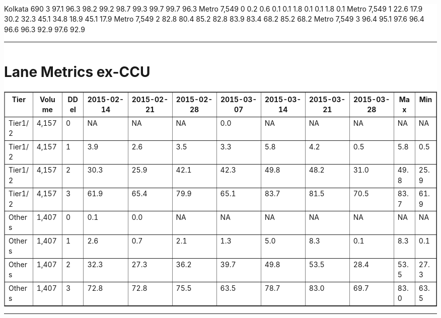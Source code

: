   <tr> <td> Kolkata </td> <td>     690 </td> <td>       3 </td> <td>    97.1 </td> <td>    96.3 </td> <td>    98.2 </td> <td>    99.2 </td> <td>    98.7 </td> <td>    99.3 </td> <td>    99.7 </td> <td>    99.7 </td> <td>    96.3 </td> </tr>
  <tr> <td> Metro   </td> <td>   7,549 </td> <td>       0 </td> <td>     0.2 </td> <td>     0.6 </td> <td>     0.1 </td> <td>     0.1 </td> <td>     1.8 </td> <td>     0.1 </td> <td>     0.1 </td> <td>     1.8 </td> <td>     0.1 </td> </tr>
  <tr> <td> Metro   </td> <td>   7,549 </td> <td>       1 </td> <td>    22.6 </td> <td>    17.9 </td> <td>    30.2 </td> <td>    32.3 </td> <td>    45.1 </td> <td>    34.8 </td> <td>    18.9 </td> <td>    45.1 </td> <td>    17.9 </td> </tr>
  <tr> <td> Metro   </td> <td>   7,549 </td> <td>       2 </td> <td>    82.8 </td> <td>    80.4 </td> <td>    85.2 </td> <td>    82.8 </td> <td>    83.9 </td> <td>    83.4 </td> <td>    68.2 </td> <td>    85.2 </td> <td>    68.2 </td> </tr>
  <tr> <td> Metro   </td> <td>   7,549 </td> <td>       3 </td> <td>    96.4 </td> <td>    95.1 </td> <td>    97.6 </td> <td>    96.4 </td> <td>    96.6 </td> <td>    96.3 </td> <td>    92.9 </td> <td>    97.6 </td> <td>    92.9 </td> </tr>
   </table>

---

# Lane Metrics ex-CCU




<table border=1>
<tr> <th> Tier </th> <th> Volume </th> <th> DDel </th> <th> 2015-02-14 </th> <th> 2015-02-21 </th> <th> 2015-02-28 </th> <th> 2015-03-07 </th> <th> 2015-03-14 </th> <th> 2015-03-21 </th> <th> 2015-03-28 </th> <th> Max </th> <th> Min </th>  </tr>
  <tr> <td> Tier1/2 </td> <td>   4,157 </td> <td>       0 </td> <td>      NA </td> <td>      NA </td> <td>      NA </td> <td>     0.0 </td> <td>      NA </td> <td>      NA </td> <td>      NA </td> <td>      NA </td> <td>      NA </td> </tr>
  <tr> <td> Tier1/2 </td> <td>   4,157 </td> <td>       1 </td> <td>     3.9 </td> <td>     2.6 </td> <td>     3.5 </td> <td>     3.3 </td> <td>     5.8 </td> <td>     4.2 </td> <td>     0.5 </td> <td>     5.8 </td> <td>     0.5 </td> </tr>
  <tr> <td> Tier1/2 </td> <td>   4,157 </td> <td>       2 </td> <td>    30.3 </td> <td>    25.9 </td> <td>    42.1 </td> <td>    42.3 </td> <td>    49.8 </td> <td>    48.2 </td> <td>    31.0 </td> <td>    49.8 </td> <td>    25.9 </td> </tr>
  <tr> <td> Tier1/2 </td> <td>   4,157 </td> <td>       3 </td> <td>    61.9 </td> <td>    65.4 </td> <td>    79.9 </td> <td>    65.1 </td> <td>    83.7 </td> <td>    81.5 </td> <td>    70.5 </td> <td>    83.7 </td> <td>    61.9 </td> </tr>
  <tr> <td> Others  </td> <td>   1,407 </td> <td>       0 </td> <td>     0.1 </td> <td>     0.0 </td> <td>      NA </td> <td>      NA </td> <td>      NA </td> <td>      NA </td> <td>      NA </td> <td>      NA </td> <td>      NA </td> </tr>
  <tr> <td> Others  </td> <td>   1,407 </td> <td>       1 </td> <td>     2.6 </td> <td>     0.7 </td> <td>     2.1 </td> <td>     1.3 </td> <td>     5.0 </td> <td>     8.3 </td> <td>     0.1 </td> <td>     8.3 </td> <td>     0.1 </td> </tr>
  <tr> <td> Others  </td> <td>   1,407 </td> <td>       2 </td> <td>    32.3 </td> <td>    27.3 </td> <td>    36.2 </td> <td>    39.7 </td> <td>    49.8 </td> <td>    53.5 </td> <td>    28.4 </td> <td>    53.5 </td> <td>    27.3 </td> </tr>
  <tr> <td> Others  </td> <td>   1,407 </td> <td>       3 </td> <td>    72.8 </td> <td>    72.8 </td> <td>    75.5 </td> <td>    63.5 </td> <td>    78.7 </td> <td>    83.0 </td> <td>    69.7 </td> <td>    83.0 </td> <td>    63.5 </td> </tr>
   </table>

---
